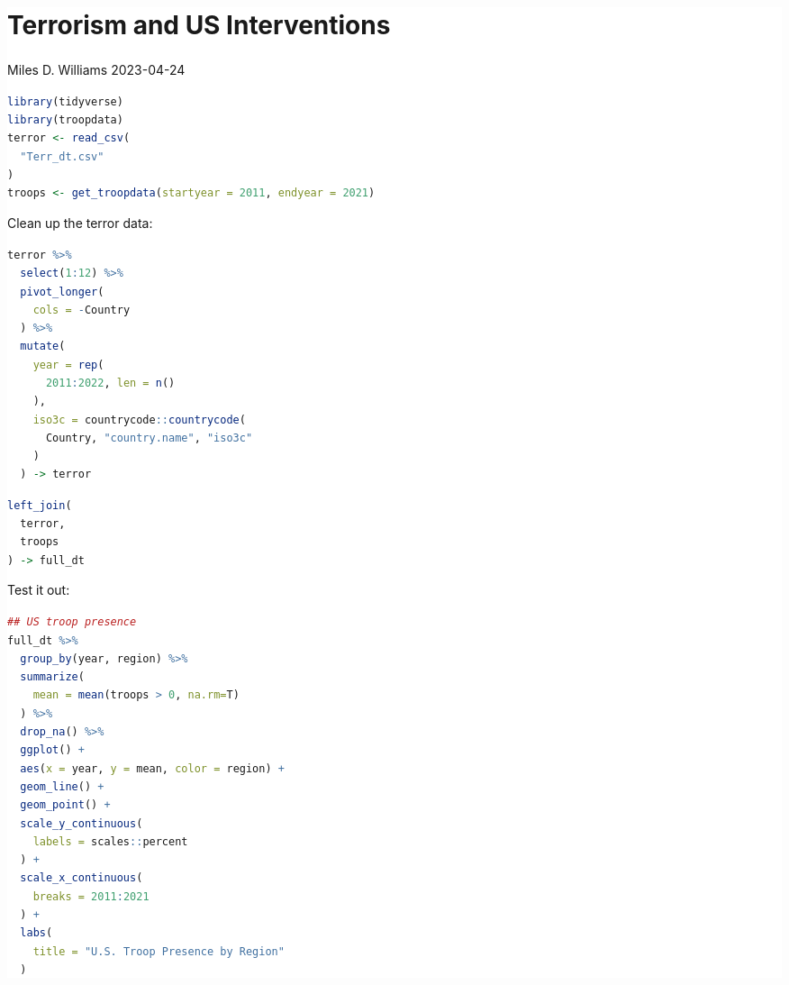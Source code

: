 Terrorism and US Interventions
================
Miles D. Williams
2023-04-24

``` r
library(tidyverse)
library(troopdata)
terror <- read_csv(
  "Terr_dt.csv"
)
troops <- get_troopdata(startyear = 2011, endyear = 2021)
```

Clean up the terror data:

``` r
terror %>%
  select(1:12) %>%
  pivot_longer(
    cols = -Country
  ) %>%
  mutate(
    year = rep(
      2011:2022, len = n()
    ),
    iso3c = countrycode::countrycode(
      Country, "country.name", "iso3c"
    )
  ) -> terror
```

``` r
left_join(
  terror,
  troops
) -> full_dt
```

Test it out:

``` r
## US troop presence
full_dt %>%
  group_by(year, region) %>%
  summarize(
    mean = mean(troops > 0, na.rm=T)
  ) %>%
  drop_na() %>%
  ggplot() +
  aes(x = year, y = mean, color = region) +
  geom_line() +
  geom_point() +
  scale_y_continuous(
    labels = scales::percent
  ) +
  scale_x_continuous(
    breaks = 2011:2021
  ) +
  labs(
    title = "U.S. Troop Presence by Region"
  )
```
